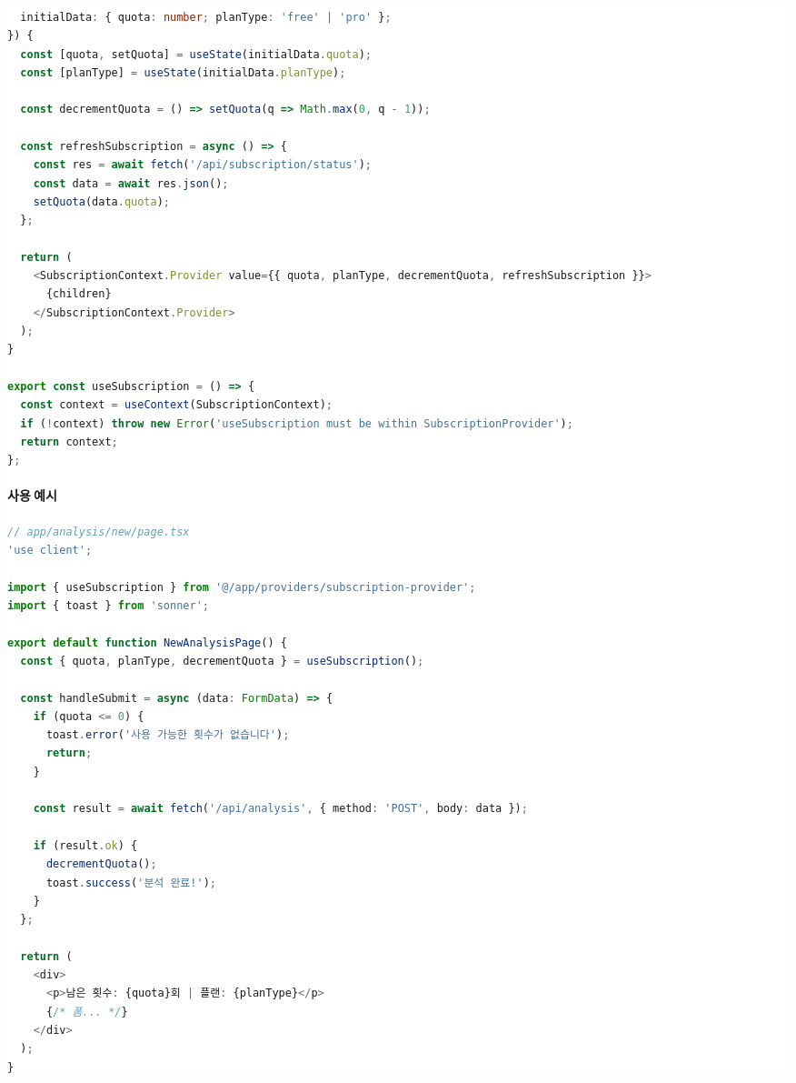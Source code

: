 ```typescript
  initialData: { quota: number; planType: 'free' | 'pro' };
}) {
  const [quota, setQuota] = useState(initialData.quota);
  const [planType] = useState(initialData.planType);

  const decrementQuota = () => setQuota(q => Math.max(0, q - 1));
  
  const refreshSubscription = async () => {
    const res = await fetch('/api/subscription/status');
    const data = await res.json();
    setQuota(data.quota);
  };

  return (
    <SubscriptionContext.Provider value={{ quota, planType, decrementQuota, refreshSubscription }}>
      {children}
    </SubscriptionContext.Provider>
  );
}

export const useSubscription = () => {
  const context = useContext(SubscriptionContext);
  if (!context) throw new Error('useSubscription must be within SubscriptionProvider');
  return context;
};
```

#### 사용 예시

```typescript
// app/analysis/new/page.tsx
'use client';

import { useSubscription } from '@/app/providers/subscription-provider';
import { toast } from 'sonner';

export default function NewAnalysisPage() {
  const { quota, planType, decrementQuota } = useSubscription();
  
  const handleSubmit = async (data: FormData) => {
    if (quota <= 0) {
      toast.error('사용 가능한 횟수가 없습니다');
      return;
    }

    const result = await fetch('/api/analysis', { method: 'POST', body: data });
    
    if (result.ok) {
      decrementQuota();
      toast.success('분석 완료!');
    }
  };
  
  return (
    <div>
      <p>남은 횟수: {quota}회 | 플랜: {planType}</p>
      {/* 폼... */}
    </div>
  );
}
```

